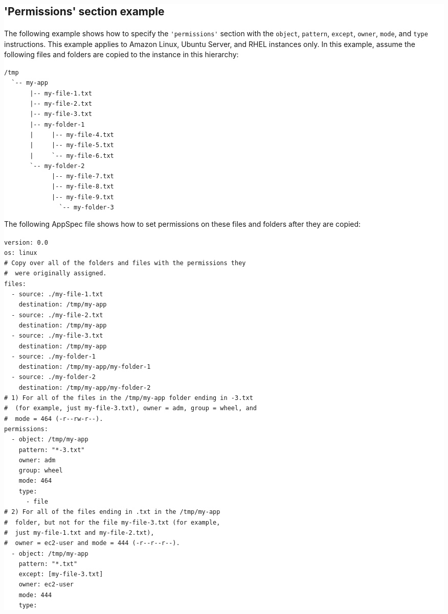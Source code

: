 ## 'Permissions' section example<a name="reference-appspec-file-structure-permissions-example"></a>

The following example shows how to specify the `'permissions'` section with the `object`, `pattern`, `except`, `owner`, `mode`, and `type` instructions\. This example applies to Amazon Linux, Ubuntu Server, and RHEL instances only\. In this example, assume the following files and folders are copied to the instance in this hierarchy:

```
/tmp
  `-- my-app
       |-- my-file-1.txt
       |-- my-file-2.txt
       |-- my-file-3.txt
       |-- my-folder-1
       |     |-- my-file-4.txt
       |     |-- my-file-5.txt
       |     `-- my-file-6.txt
       `-- my-folder-2
             |-- my-file-7.txt
             |-- my-file-8.txt
             |-- my-file-9.txt
	           `-- my-folder-3
```

The following AppSpec file shows how to set permissions on these files and folders after they are copied:

```
version: 0.0
os: linux
# Copy over all of the folders and files with the permissions they
#  were originally assigned.
files:
  - source: ./my-file-1.txt
    destination: /tmp/my-app
  - source: ./my-file-2.txt
    destination: /tmp/my-app
  - source: ./my-file-3.txt
    destination: /tmp/my-app
  - source: ./my-folder-1
    destination: /tmp/my-app/my-folder-1
  - source: ./my-folder-2
    destination: /tmp/my-app/my-folder-2
# 1) For all of the files in the /tmp/my-app folder ending in -3.txt
#  (for example, just my-file-3.txt), owner = adm, group = wheel, and
#  mode = 464 (-r--rw-r--).
permissions:
  - object: /tmp/my-app
    pattern: "*-3.txt"
    owner: adm
    group: wheel
    mode: 464
    type:
      - file
# 2) For all of the files ending in .txt in the /tmp/my-app
#  folder, but not for the file my-file-3.txt (for example,
#  just my-file-1.txt and my-file-2.txt),
#  owner = ec2-user and mode = 444 (-r--r--r--).
  - object: /tmp/my-app
    pattern: "*.txt"
    except: [my-file-3.txt]
    owner: ec2-user
    mode: 444
    type:
```